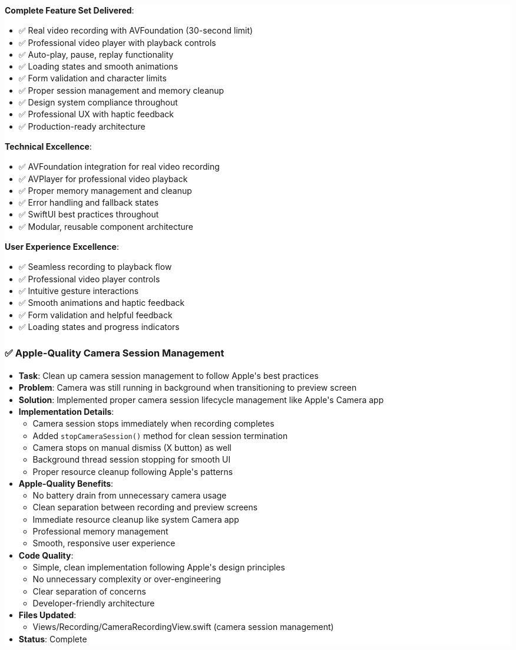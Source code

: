 **Complete Feature Set Delivered**:
- ✅ Real video recording with AVFoundation (30-second limit)
- ✅ Professional video player with playback controls
- ✅ Auto-play, pause, replay functionality
- ✅ Loading states and smooth animations
- ✅ Form validation and character limits
- ✅ Proper session management and memory cleanup
- ✅ Design system compliance throughout
- ✅ Professional UX with haptic feedback
- ✅ Production-ready architecture

**Technical Excellence**:
- ✅ AVFoundation integration for real video recording
- ✅ AVPlayer for professional video playback
- ✅ Proper memory management and cleanup
- ✅ Error handling and fallback states
- ✅ SwiftUI best practices throughout
- ✅ Modular, reusable component architecture

**User Experience Excellence**:
- ✅ Seamless recording to playback flow
- ✅ Professional video player controls
- ✅ Intuitive gesture interactions
- ✅ Smooth animations and haptic feedback
- ✅ Form validation and helpful feedback
- ✅ Loading states and progress indicators

### ✅ Apple-Quality Camera Session Management
- **Task**: Clean up camera session management to follow Apple's best practices
- **Problem**: Camera was still running in background when transitioning to preview screen
- **Solution**: Implemented proper camera session lifecycle management like Apple's Camera app
- **Implementation Details**:
  - Camera session stops immediately when recording completes
  - Added `stopCameraSession()` method for clean session termination
  - Camera stops on manual dismiss (X button) as well
  - Background thread session stopping for smooth UI
  - Proper resource cleanup following Apple's patterns
- **Apple-Quality Benefits**:
  - No battery drain from unnecessary camera usage
  - Clean separation between recording and preview screens
  - Immediate resource cleanup like system Camera app
  - Professional memory management
  - Smooth, responsive user experience
- **Code Quality**:
  - Simple, clean implementation following Apple's design principles
  - No unnecessary complexity or over-engineering
  - Clear separation of concerns
  - Developer-friendly architecture
- **Files Updated**:
  - Views/Recording/CameraRecordingView.swift (camera session management)
- **Status**: Complete
